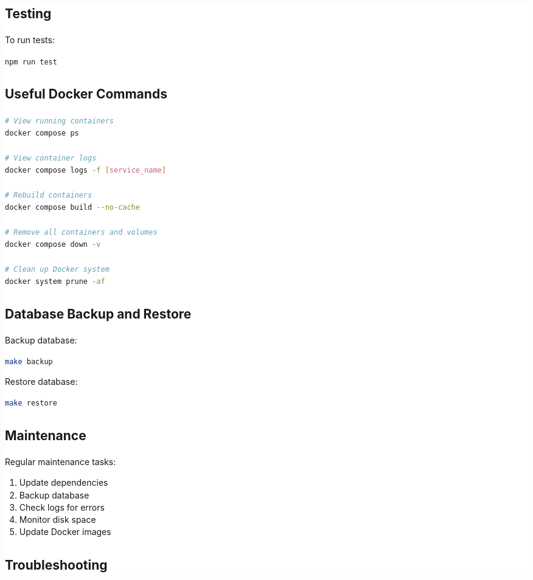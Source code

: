 ## Testing

To run tests:

```bash
npm run test
```

## Useful Docker Commands

```bash
# View running containers
docker compose ps

# View container logs
docker compose logs -f [service_name]

# Rebuild containers
docker compose build --no-cache

# Remove all containers and volumes
docker compose down -v

# Clean up Docker system
docker system prune -af
```

## Database Backup and Restore

Backup database:

```bash
make backup
```

Restore database:

```bash
make restore
```

## Maintenance

Regular maintenance tasks:

1. Update dependencies
2. Backup database
3. Check logs for errors
4. Monitor disk space
5. Update Docker images

## Troubleshooting
